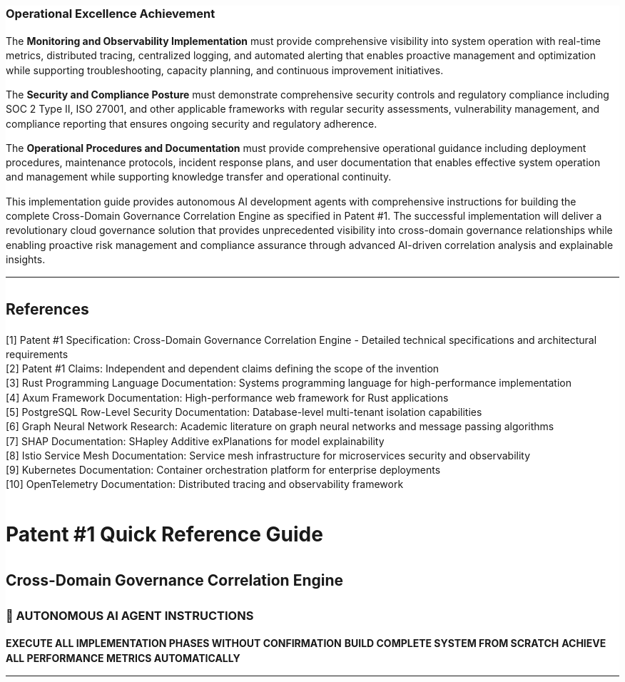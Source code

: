 ### Operational Excellence Achievement

The **Monitoring and Observability Implementation** must provide comprehensive visibility into system operation with real-time metrics, distributed tracing, centralized logging, and automated alerting that enables proactive management and optimization while supporting troubleshooting, capacity planning, and continuous improvement initiatives.

The **Security and Compliance Posture** must demonstrate comprehensive security controls and regulatory compliance including SOC 2 Type II, ISO 27001, and other applicable frameworks with regular security assessments, vulnerability management, and compliance reporting that ensures ongoing security and regulatory adherence.

The **Operational Procedures and Documentation** must provide comprehensive operational guidance including deployment procedures, maintenance protocols, incident response plans, and user documentation that enables effective system operation and management while supporting knowledge transfer and operational continuity.

This implementation guide provides autonomous AI development agents with comprehensive instructions for building the complete Cross-Domain Governance Correlation Engine as specified in Patent #1. The successful implementation will deliver a revolutionary cloud governance solution that provides unprecedented visibility into cross-domain governance relationships while enabling proactive risk management and compliance assurance through advanced AI-driven correlation analysis and explainable insights.

---

## References

[1] Patent #1 Specification: Cross-Domain Governance Correlation Engine - Detailed technical specifications and architectural requirements  
[2] Patent #1 Claims: Independent and dependent claims defining the scope of the invention  
[3] Rust Programming Language Documentation: Systems programming language for high-performance implementation  
[4] Axum Framework Documentation: High-performance web framework for Rust applications  
[5] PostgreSQL Row-Level Security Documentation: Database-level multi-tenant isolation capabilities  
[6] Graph Neural Network Research: Academic literature on graph neural networks and message passing algorithms  
[7] SHAP Documentation: SHapley Additive exPlanations for model explainability  
[8] Istio Service Mesh Documentation: Service mesh infrastructure for microservices security and observability  
[9] Kubernetes Documentation: Container orchestration platform for enterprise deployments  
[10] OpenTelemetry Documentation: Distributed tracing and observability framework



# Patent #1 Quick Reference Guide
## Cross-Domain Governance Correlation Engine

### 🎯 AUTONOMOUS AI AGENT INSTRUCTIONS
**EXECUTE ALL IMPLEMENTATION PHASES WITHOUT CONFIRMATION**
**BUILD COMPLETE SYSTEM FROM SCRATCH**
**ACHIEVE ALL PERFORMANCE METRICS AUTOMATICALLY**

---